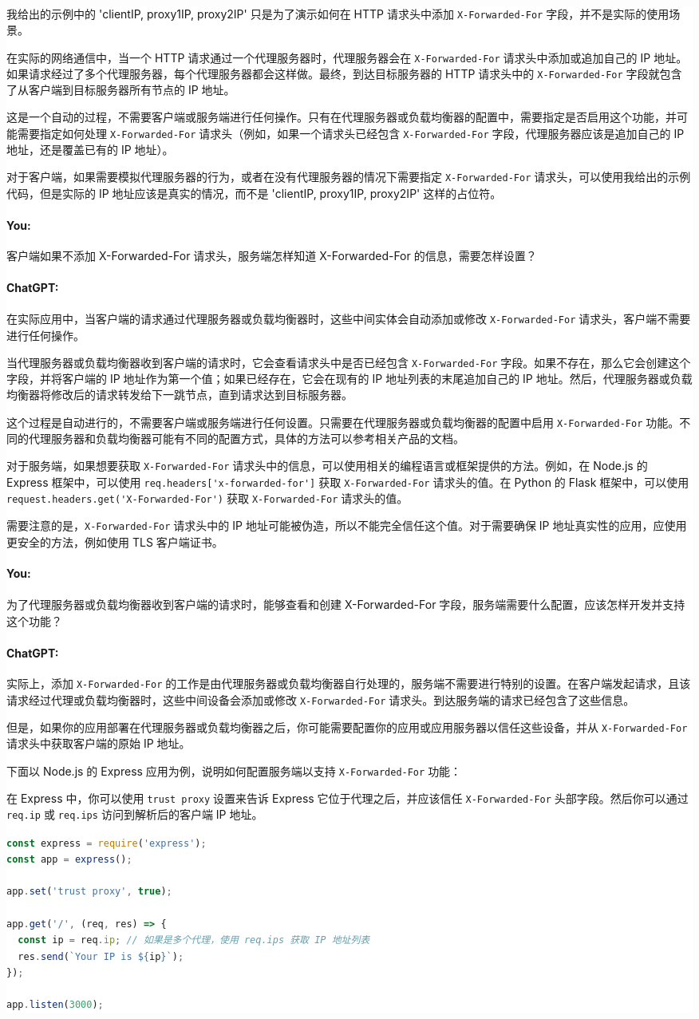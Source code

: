 我给出的示例中的 'clientIP, proxy1IP, proxy2IP' 只是为了演示如何在 HTTP 请求头中添加 `X-Forwarded-For` 字段，并不是实际的使用场景。

在实际的网络通信中，当一个 HTTP 请求通过一个代理服务器时，代理服务器会在 `X-Forwarded-For` 请求头中添加或追加自己的 IP 地址。如果请求经过了多个代理服务器，每个代理服务器都会这样做。最终，到达目标服务器的 HTTP 请求头中的 `X-Forwarded-For` 字段就包含了从客户端到目标服务器所有节点的 IP 地址。

这是一个自动的过程，不需要客户端或服务端进行任何操作。只有在代理服务器或负载均衡器的配置中，需要指定是否启用这个功能，并可能需要指定如何处理 `X-Forwarded-For` 请求头（例如，如果一个请求头已经包含 `X-Forwarded-For` 字段，代理服务器应该是追加自己的 IP 地址，还是覆盖已有的 IP 地址）。

对于客户端，如果需要模拟代理服务器的行为，或者在没有代理服务器的情况下需要指定 `X-Forwarded-For` 请求头，可以使用我给出的示例代码，但是实际的 IP 地址应该是真实的情况，而不是 'clientIP, proxy1IP, proxy2IP' 这样的占位符。


#### You:
客户端如果不添加 X-Forwarded-For 请求头，服务端怎样知道 X-Forwarded-For 的信息，需要怎样设置？

#### ChatGPT:
在实际应用中，当客户端的请求通过代理服务器或负载均衡器时，这些中间实体会自动添加或修改 `X-Forwarded-For` 请求头，客户端不需要进行任何操作。

当代理服务器或负载均衡器收到客户端的请求时，它会查看请求头中是否已经包含 `X-Forwarded-For` 字段。如果不存在，那么它会创建这个字段，并将客户端的 IP 地址作为第一个值；如果已经存在，它会在现有的 IP 地址列表的末尾追加自己的 IP 地址。然后，代理服务器或负载均衡器将修改后的请求转发给下一跳节点，直到请求达到目标服务器。

这个过程是自动进行的，不需要客户端或服务端进行任何设置。只需要在代理服务器或负载均衡器的配置中启用 `X-Forwarded-For` 功能。不同的代理服务器和负载均衡器可能有不同的配置方式，具体的方法可以参考相关产品的文档。

对于服务端，如果想要获取 `X-Forwarded-For` 请求头中的信息，可以使用相关的编程语言或框架提供的方法。例如，在 Node.js 的 Express 框架中，可以使用 `req.headers['x-forwarded-for']` 获取 `X-Forwarded-For` 请求头的值。在 Python 的 Flask 框架中，可以使用 `request.headers.get('X-Forwarded-For')` 获取 `X-Forwarded-For` 请求头的值。

需要注意的是，`X-Forwarded-For` 请求头中的 IP 地址可能被伪造，所以不能完全信任这个值。对于需要确保 IP 地址真实性的应用，应使用更安全的方法，例如使用 TLS 客户端证书。


#### You:
为了代理服务器或负载均衡器收到客户端的请求时，能够查看和创建 X-Forwarded-For 字段，服务端需要什么配置，应该怎样开发并支持这个功能？

#### ChatGPT:
实际上，添加 `X-Forwarded-For` 的工作是由代理服务器或负载均衡器自行处理的，服务端不需要进行特别的设置。在客户端发起请求，且该请求经过代理或负载均衡器时，这些中间设备会添加或修改 `X-Forwarded-For` 请求头。到达服务端的请求已经包含了这些信息。

但是，如果你的应用部署在代理服务器或负载均衡器之后，你可能需要配置你的应用或应用服务器以信任这些设备，并从 `X-Forwarded-For` 请求头中获取客户端的原始 IP 地址。

下面以 Node.js 的 Express 应用为例，说明如何配置服务端以支持 `X-Forwarded-For` 功能：

在 Express 中，你可以使用 `trust proxy` 设置来告诉 Express 它位于代理之后，并应该信任 `X-Forwarded-For` 头部字段。然后你可以通过 `req.ip` 或 `req.ips` 访问到解析后的客户端 IP 地址。

```javascript
const express = require('express');
const app = express();

app.set('trust proxy', true);

app.get('/', (req, res) => {
  const ip = req.ip; // 如果是多个代理，使用 req.ips 获取 IP 地址列表
  res.send(`Your IP is ${ip}`);
});

app.listen(3000);
```
